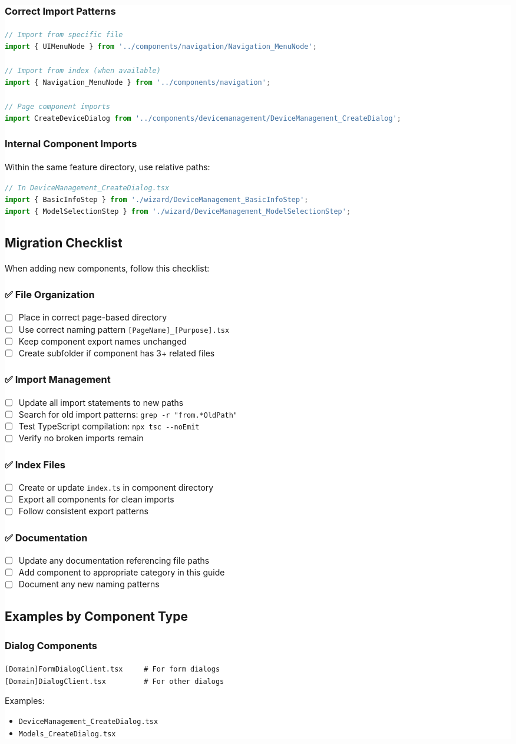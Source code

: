 ### Correct Import Patterns
```typescript
// Import from specific file
import { UIMenuNode } from '../components/navigation/Navigation_MenuNode';

// Import from index (when available)
import { Navigation_MenuNode } from '../components/navigation';

// Page component imports
import CreateDeviceDialog from '../components/devicemanagement/DeviceManagement_CreateDialog';
```

### Internal Component Imports
Within the same feature directory, use relative paths:
```typescript
// In DeviceManagement_CreateDialog.tsx
import { BasicInfoStep } from './wizard/DeviceManagement_BasicInfoStep';
import { ModelSelectionStep } from './wizard/DeviceManagement_ModelSelectionStep';
```

## Migration Checklist

When adding new components, follow this checklist:

### ✅ File Organization
- [ ] Place in correct page-based directory
- [ ] Use correct naming pattern `[PageName]_[Purpose].tsx`
- [ ] Keep component export names unchanged
- [ ] Create subfolder if component has 3+ related files

### ✅ Import Management  
- [ ] Update all import statements to new paths
- [ ] Search for old import patterns: `grep -r "from.*OldPath"`
- [ ] Test TypeScript compilation: `npx tsc --noEmit`
- [ ] Verify no broken imports remain

### ✅ Index Files
- [ ] Create or update `index.ts` in component directory
- [ ] Export all components for clean imports
- [ ] Follow consistent export patterns

### ✅ Documentation
- [ ] Update any documentation referencing file paths
- [ ] Add component to appropriate category in this guide
- [ ] Document any new naming patterns

## Examples by Component Type

### Dialog Components
```
[Domain]FormDialogClient.tsx     # For form dialogs
[Domain]DialogClient.tsx         # For other dialogs
```
Examples:
- `DeviceManagement_CreateDialog.tsx`
- `Models_CreateDialog.tsx`
